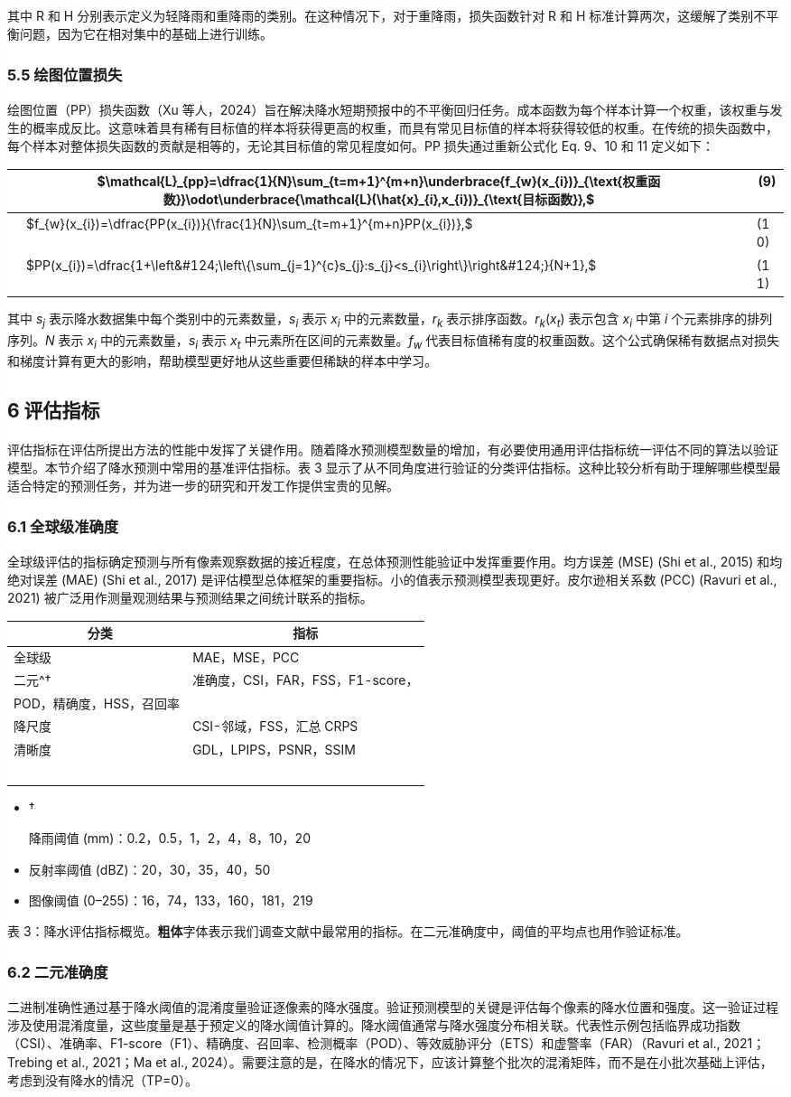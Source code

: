 其中 R 和 H 分别表示定义为轻降雨和重降雨的类别。在这种情况下，对于重降雨，损失函数针对 R 和 H 标准计算两次，这缓解了类别不平衡问题，因为它在相对集中的基础上进行训练。

### 5.5 绘图位置损失

绘图位置（PP）损失函数（Xu 等人，2024）旨在解决降水短期预报中的不平衡回归任务。成本函数为每个样本计算一个权重，该权重与发生的概率成反比。这意味着具有稀有目标值的样本将获得更高的权重，而具有常见目标值的样本将获得较低的权重。在传统的损失函数中，每个样本对整体损失函数的贡献是相等的，无论其目标值的常见程度如何。PP 损失通过重新公式化 Eq. 9、10 和 11 定义如下：

|  | $\mathcal{L}_{pp}=\dfrac{1}{N}\sum_{t=m+1}^{m+n}\underbrace{f_{w}(x_{i})}_{\text{权重函数}}\odot\underbrace{\mathcal{L}(\hat{x}_{i},x_{i})}_{\text{目标函数}},$ |  | (9) |
| --- | --- | --- | --- |
|  | $f_{w}(x_{i})=\dfrac{PP(x_{i})}{\frac{1}{N}\sum_{t=m+1}^{m+n}PP(x_{i})},$ |  | (10) |
|  | $PP(x_{i})=\dfrac{1+\left&#124;\left\{\sum_{j=1}^{c}s_{j}:s_{j}<s_{i}\right\}\right&#124;}{N+1},$ |  | (11) |

其中 $s_{j}$ 表示降水数据集中每个类别中的元素数量，$s_{i}$ 表示 $x_{i}$ 中的元素数量，$r_{k}$ 表示排序函数。$r_{k}(x_{t})$ 表示包含 $x_{i}$ 中第 $i$ 个元素排序的排列序列。$N$ 表示 $x_{i}$ 中的元素数量，$s_{i}$ 表示 $x_{t}$ 中元素所在区间的元素数量。$f_{w}$ 代表目标值稀有度的权重函数。这个公式确保稀有数据点对损失和梯度计算有更大的影响，帮助模型更好地从这些重要但稀缺的样本中学习。

## 6 评估指标

评估指标在评估所提出方法的性能中发挥了关键作用。随着降水预测模型数量的增加，有必要使用通用评估指标统一评估不同的算法以验证模型。本节介绍了降水预测中常用的基准评估指标。表 3 显示了从不同角度进行验证的分类评估指标。这种比较分析有助于理解哪些模型最适合特定的预测任务，并为进一步的研究和开发工作提供宝贵的见解。

### 6.1 全球级准确度

全球级评估的指标确定预测与所有像素观察数据的接近程度，在总体预测性能验证中发挥重要作用。均方误差 (MSE) (Shi et al., 2015) 和均绝对误差 (MAE) (Shi et al., 2017) 是评估模型总体框架的重要指标。小的值表示预测模型表现更好。皮尔逊相关系数 (PCC) (Ravuri et al., 2021) 被广泛用作测量观测结果与预测结果之间统计联系的指标。

|   分类 | 指标 |
| --- | --- |
| 全球级 | MAE，MSE，PCC |
| 二元^† | 准确度，CSI，FAR，FSS，F1-score， |
| POD，精确度，HSS，召回率 |
| 降尺度 | CSI-邻域，FSS，汇总 CRPS |
| 清晰度 | GDL，LPIPS，PSNR，SSIM |
|   |  |

+   †

    降雨阈值 (mm)：0.2，0.5，1，2，4，8，10，20

+   反射率阈值 (dBZ)：20，30，35，40，50

+   图像阈值 (0–255)：16，74，133，160，181，219

表 3：降水评估指标概览。**粗体**字体表示我们调查文献中最常用的指标。在二元准确度中，阈值的平均点也用作验证标准。

### 6.2 二元准确度

二进制准确性通过基于降水阈值的混淆度量验证逐像素的降水强度。验证预测模型的关键是评估每个像素的降水位置和强度。这一验证过程涉及使用混淆度量，这些度量是基于预定义的降水阈值计算的。降水阈值通常与降水强度分布相关联。代表性示例包括临界成功指数（CSI）、准确率、F1-score（F1）、精确度、召回率、检测概率（POD）、等效威胁评分（ETS）和虚警率（FAR）（Ravuri et al., 2021；Trebing et al., 2021；Ma et al., 2024）。需要注意的是，在降水的情况下，应该计算整个批次的混淆矩阵，而不是在小批次基础上评估，考虑到没有降水的情况（TP=0）。
